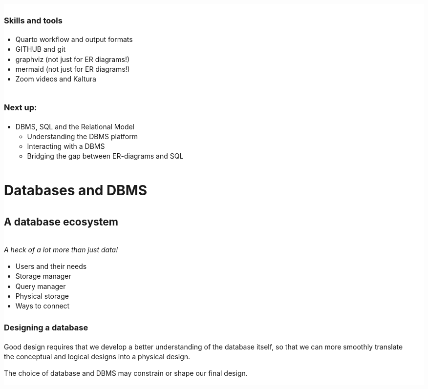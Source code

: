 <div class="column">

### Skills and tools

- Quarto workflow and output formats
- GITHUB and git
- graphviz (not just for ER diagrams!)
- mermaid (not just for ER diagrams!)
- Zoom videos and Kaltura

</div>

</div>

### Next up:

- DBMS, SQL and the Relational Model
  - Understanding the DBMS platform
  - Interacting with a DBMS
  - Bridging the gap between ER-diagrams and SQL

# Databases and DBMS



## A database ecosystem

<div class="columns">

<div class="column">

*A heck of a lot more than just data!*

- Users and their needs
- Storage manager
- Query manager
- Physical storage
- Ways to connect

### Designing a database

Good design requires that we develop a better understanding of the
database itself, so that we can more smoothly translate the conceptual
and logical designs into a physical design.

The choice of database and DBMS may constrain or shape our final design.

</div>

<div class="column">
